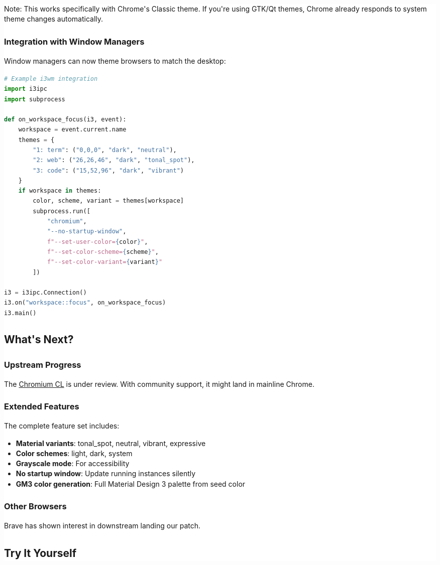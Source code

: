 Note: This works specifically with Chrome's Classic theme. If you're using GTK/Qt themes, Chrome already responds to system theme changes automatically.

### Integration with Window Managers

Window managers can now theme browsers to match the desktop:
```python
# Example i3wm integration
import i3ipc
import subprocess

def on_workspace_focus(i3, event):
    workspace = event.current.name
    themes = {
        "1: term": ("0,0,0", "dark", "neutral"),
        "2: web": ("26,26,46", "dark", "tonal_spot"), 
        "3: code": ("15,52,96", "dark", "vibrant")
    }
    if workspace in themes:
        color, scheme, variant = themes[workspace]
        subprocess.run([
            "chromium",
            "--no-startup-window",
            f"--set-user-color={color}",
            f"--set-color-scheme={scheme}",
            f"--set-color-variant={variant}"
        ])

i3 = i3ipc.Connection()
i3.on("workspace::focus", on_workspace_focus)
i3.main()
```

## What's Next?

### Upstream Progress
The [Chromium CL](https://chromium-review.googlesource.com/c/chromium/src/+/6832165) is under review. With community support, it might land in mainline Chrome.

### Extended Features
The complete feature set includes:
- **Material variants**: tonal_spot, neutral, vibrant, expressive
- **Color schemes**: light, dark, system
- **Grayscale mode**: For accessibility
- **No startup window**: Update running instances silently
- **GM3 color generation**: Full Material Design 3 palette from seed color

### Other Browsers
Brave has shown interest in downstream landing our patch.

## Try It Yourself

